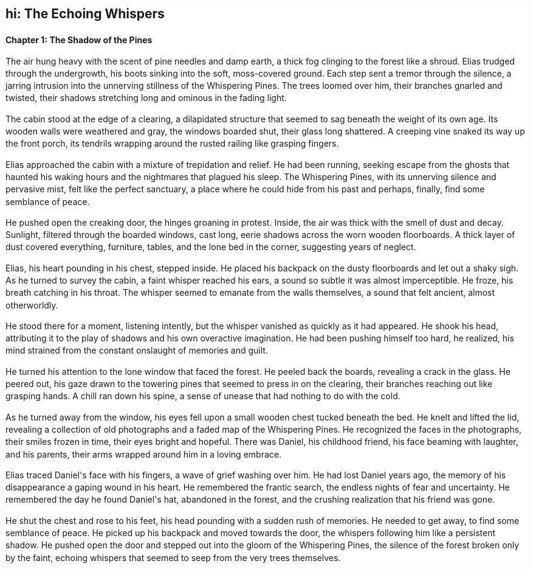 ## hi: The Echoing Whispers

**Chapter 1: The Shadow of the Pines**

The air hung heavy with the scent of pine needles and damp earth, a thick fog clinging to the forest like a shroud.  Elias trudged through the undergrowth, his boots sinking into the soft, moss-covered ground.  Each step sent a tremor through the silence, a jarring intrusion into the unnerving stillness of the Whispering Pines.  The trees loomed over him, their branches gnarled and twisted, their shadows stretching long and ominous in the fading light.

The cabin stood at the edge of a clearing, a dilapidated structure that seemed to sag beneath the weight of its own age.  Its wooden walls were weathered and gray, the windows boarded shut, their glass long shattered.  A creeping vine snaked its way up the front porch, its tendrils wrapping around the rusted railing like grasping fingers.  

Elias approached the cabin with a mixture of trepidation and relief.  He had been running, seeking escape from the ghosts that haunted his waking hours and the nightmares that plagued his sleep.  The Whispering Pines, with its unnerving silence and pervasive mist, felt like the perfect sanctuary, a place where he could hide from his past and perhaps, finally, find some semblance of peace.

He pushed open the creaking door, the hinges groaning in protest.  Inside, the air was thick with the smell of dust and decay.  Sunlight, filtered through the boarded windows, cast long, eerie shadows across the worn wooden floorboards.  A thick layer of dust covered everything, furniture, tables, and the lone bed in the corner, suggesting years of neglect.

Elias, his heart pounding in his chest, stepped inside.  He placed his backpack on the dusty floorboards and let out a shaky sigh.  As he turned to survey the cabin, a faint whisper reached his ears, a sound so subtle it was almost imperceptible.  He froze, his breath catching in his throat.  The whisper seemed to emanate from the walls themselves, a sound that felt ancient, almost otherworldly.

He stood there for a moment, listening intently, but the whisper vanished as quickly as it had appeared.  He shook his head, attributing it to the play of shadows and his own overactive imagination.  He had been pushing himself too hard, he realized, his mind strained from the constant onslaught of memories and guilt.

He turned his attention to the lone window that faced the forest.  He peeled back the boards, revealing a crack in the glass.  He peered out, his gaze drawn to the towering pines that seemed to press in on the clearing, their branches reaching out like grasping hands.  A chill ran down his spine, a sense of unease that had nothing to do with the cold.

As he turned away from the window, his eyes fell upon a small wooden chest tucked beneath the bed.  He knelt and lifted the lid, revealing a collection of old photographs and a faded map of the Whispering Pines.  He recognized the faces in the photographs, their smiles frozen in time, their eyes bright and hopeful.  There was Daniel, his childhood friend, his face beaming with laughter, and his parents, their arms wrapped around him in a loving embrace.

Elias traced Daniel's face with his fingers, a wave of grief washing over him.  He had lost Daniel years ago, the memory of his disappearance a gaping wound in his heart.  He remembered the frantic search, the endless nights of fear and uncertainty.  He remembered the day he found Daniel's hat, abandoned in the forest, and the crushing realization that his friend was gone.  

He shut the chest and rose to his feet, his head pounding with a sudden rush of memories.  He needed to get away, to find some semblance of peace.  He picked up his backpack and moved towards the door, the whispers following him like a persistent shadow.  He pushed open the door and stepped out into the gloom of the Whispering Pines, the silence of the forest broken only by the faint, echoing whispers that seemed to seep from the very trees themselves. 
